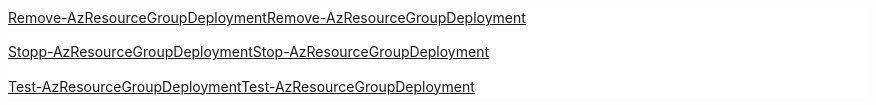 [<span data-ttu-id="8b0d3-160">Remove-AzResourceGroupDeployment</span><span class="sxs-lookup"><span data-stu-id="8b0d3-160">Remove-AzResourceGroupDeployment</span></span>](./Remove-AzResourceGroupDeployment.md)

[<span data-ttu-id="8b0d3-161">Stopp-AzResourceGroupDeployment</span><span class="sxs-lookup"><span data-stu-id="8b0d3-161">Stop-AzResourceGroupDeployment</span></span>](./Stop-AzResourceGroupDeployment.md)

[<span data-ttu-id="8b0d3-162">Test-AzResourceGroupDeployment</span><span class="sxs-lookup"><span data-stu-id="8b0d3-162">Test-AzResourceGroupDeployment</span></span>](./Test-AzResourceGroupDeployment.md)


